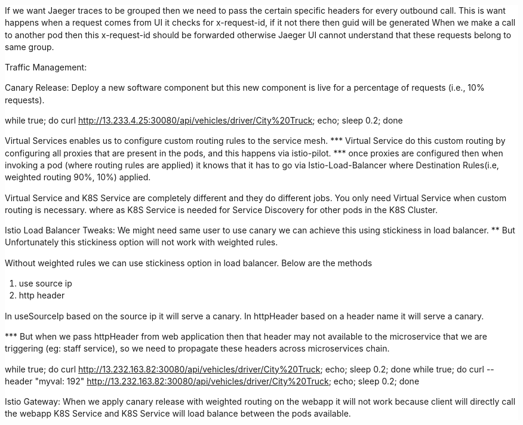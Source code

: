 If we want Jaeger traces to be grouped then we need to pass the certain specific headers for every outbound call.
This is want happens
when a request comes from UI it checks for x-request-id, if it not there then guid will be generated
When we make a call to another pod then this x-request-id should be forwarded otherwise Jaeger UI cannot understand that these requests belong to same group.


Traffic Management:

Canary Release:
Deploy a new software component but this new component is live for a percentage of requests (i.e., 10% requests).

while true; do curl http://13.233.4.25:30080/api/vehicles/driver/City%20Truck; echo; sleep 0.2; done


Virtual Services enables us to configure custom routing rules to the service mesh.
*** Virtual Service do this custom routing by configuring all proxies that are present in the pods, and this happens via istio-pilot.
*** once proxies are configured then when invoking a pod (where routing rules are applied) it knows that it has to go via Istio-Load-Balancer where Destination Rules(i.e, weighted routing 90%, 10%) applied.

Virtual Service and K8S Service are completely different and they do different jobs.
You only need Virtual Service when custom routing is necessary.
where as K8S Service is needed for Service Discovery for other pods in the K8S Cluster. 

Istio Load Balancer Tweaks:
We might need same user to use canary
we can achieve this using stickiness in load balancer.
** But Unfortunately this stickiness option will not work with weighted rules.

Without weighted rules we can use stickiness option in load balancer.
Below are the methods
1. use source ip
2. http header

In useSourceIp based on the source ip it will serve a canary.
In httpHeader based on a header name it will serve a canary.

*** But when we pass httpHeader from web application then that header may not available to the microservice that we are triggering (eg: staff service), so we need to propagate these headers across microservices chain.

while true; do curl http://13.232.163.82:30080/api/vehicles/driver/City%20Truck; echo; sleep 0.2; done
while true; do curl --header "myval: 192" http://13.232.163.82:30080/api/vehicles/driver/City%20Truck; echo; sleep 0.2; done


Istio Gateway:
When we apply canary release with weighted routing on the webapp it will not work because client will directly call the webapp K8S Service and K8S Service will load balance between the pods available.
